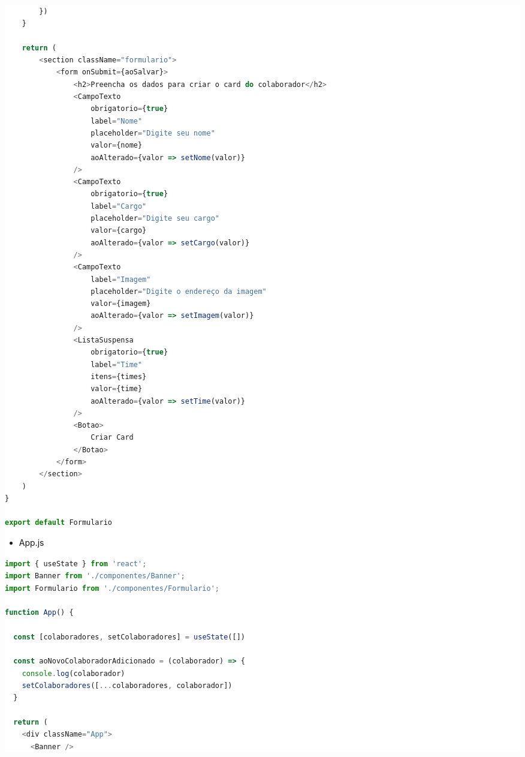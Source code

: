 ```js
        })
    }

    return (
        <section className="formulario">
            <form onSubmit={aoSalvar}>
                <h2>Preencha os dados para criar o card do colaborador</h2>
                <CampoTexto 
                    obrigatorio={true}
                    label="Nome"
                    placeholder="Digite seu nome" 
                    valor={nome}
                    aoAlterado={valor => setNome(valor)}
                />
                <CampoTexto
                    obrigatorio={true}
                    label="Cargo"
                    placeholder="Digite seu cargo" 
                    valor={cargo}
                    aoAlterado={valor => setCargo(valor)}
                />
                <CampoTexto
                    label="Imagem"
                    placeholder="Digite o endereço da imagem" 
                    valor={imagem}
                    aoAlterado={valor => setImagem(valor)}
                />
                <ListaSuspensa
                    obrigatorio={true}
                    label="Time" 
                    itens={times}
                    valor={time}
                    aoAlterado={valor => setTime(valor)}
                />
                <Botao>
                    Criar Card
                </Botao>
            </form>
        </section>
    )
}

export default Formulario
```

- App.js

```js
import { useState } from 'react';
import Banner from './componentes/Banner';
import Formulario from './componentes/Formulario';

function App() {

  const [colaboradores, setColaboradores] = useState([])

  const aoNovoColaboradorAdicionado = (colaborador) => {
    console.log(colaborador)
    setColaboradores([...colaboradores, colaborador])
  }

  return (
    <div className="App">
      <Banner />
```